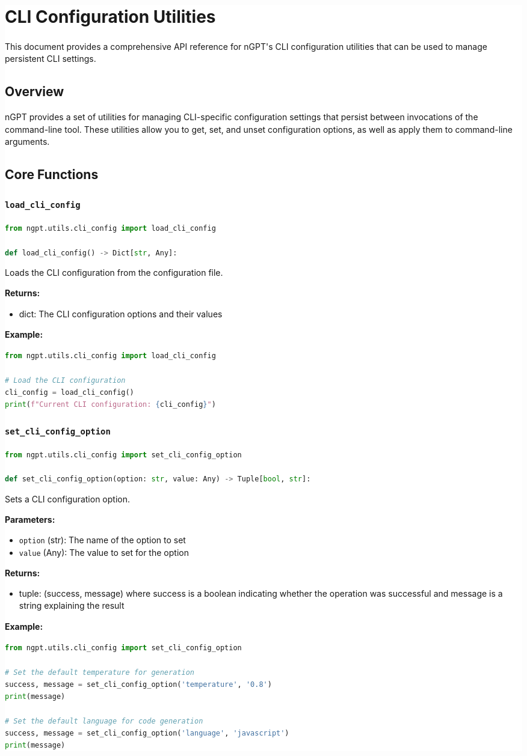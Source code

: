 # CLI Configuration Utilities

This document provides a comprehensive API reference for nGPT's CLI configuration utilities that can be used to manage persistent CLI settings.

## Overview

nGPT provides a set of utilities for managing CLI-specific configuration settings that persist between invocations of the command-line tool. These utilities allow you to get, set, and unset configuration options, as well as apply them to command-line arguments.

## Core Functions

### `load_cli_config`

```python
from ngpt.utils.cli_config import load_cli_config

def load_cli_config() -> Dict[str, Any]:
```

Loads the CLI configuration from the configuration file.

**Returns:**
- dict: The CLI configuration options and their values

**Example:**
```python
from ngpt.utils.cli_config import load_cli_config

# Load the CLI configuration
cli_config = load_cli_config()
print(f"Current CLI configuration: {cli_config}")
```

### `set_cli_config_option`

```python
from ngpt.utils.cli_config import set_cli_config_option

def set_cli_config_option(option: str, value: Any) -> Tuple[bool, str]:
```

Sets a CLI configuration option.

**Parameters:**
- `option` (str): The name of the option to set
- `value` (Any): The value to set for the option

**Returns:**
- tuple: (success, message) where success is a boolean indicating whether the operation was successful and message is a string explaining the result

**Example:**
```python
from ngpt.utils.cli_config import set_cli_config_option

# Set the default temperature for generation
success, message = set_cli_config_option('temperature', '0.8')
print(message)

# Set the default language for code generation
success, message = set_cli_config_option('language', 'javascript')
print(message)
```
